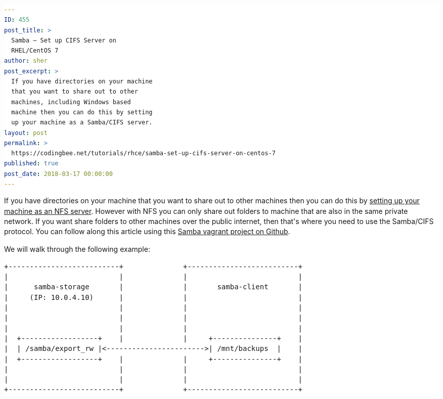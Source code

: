 ```yaml
---
ID: 455
post_title: >
  Samba – Set up CIFS Server on
  RHEL/CentOS 7
author: sher
post_excerpt: >
  If you have directories on your machine
  that you want to share out to other
  machines, including Windows based
  machine then you can do this by setting
  up your machine as a Samba/CIFS server.
layout: post
permalink: >
  https://codingbee.net/tutorials/rhce/samba-set-up-cifs-server-on-centos-7
published: true
post_date: 2018-03-17 00:00:00
---
```

If you have directories on your machine that you want to share out to other machines then you can do this by <a href="http://codingbee.net/tutorials/rhce/nfs-set-up-an-nfs-server-on-centos-rhel-7">setting up your machine as an NFS server</a>. However with NFS you can only share out folders to machine that are also in the same private network. If you want share folders to other machines over the public internet, then that's where you need to use the Samba/CIFS protocol.  You can follow along this article using this <a href="https://github.com/Sher-Chowdhury/CentOS7-Samba-demo">Samba vagrant project on Github</a>. 

We will walk through the following example:


<pre>
+--------------------------+              +--------------------------+
|                          |              |                          |
|      samba-storage       |              |       samba-client       |
|     (IP: 10.0.4.10)      |              |                          |
|                          |              |                          |
|                          |              |                          |
|                          |              |                          |
|  +------------------+    |              |     +---------------+    |
|  | /samba/export_rw |<----------------------->| /mnt/backups  |    |
|  +------------------+    |              |     +---------------+    |
|                          |              |                          |
|                          |              |                          |
+--------------------------+              +--------------------------+
</pre>

